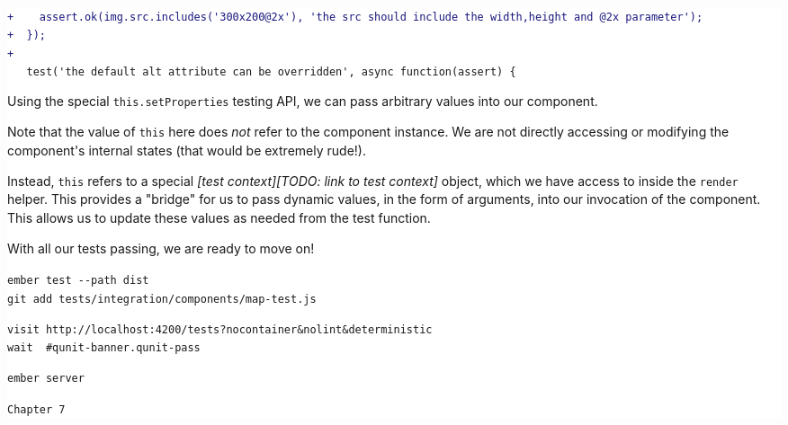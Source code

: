 ```run:file:patch lang=js cwd=super-rentals filename=tests/integration/components/map-test.js
+    assert.ok(img.src.includes('300x200@2x'), 'the src should include the width,height and @2x parameter');
+  });
+
   test('the default alt attribute can be overridden', async function(assert) {
```

Using the special `this.setProperties` testing API, we can pass arbitrary values into our component.

Note that the value of `this` here does *not* refer to the component instance. We are not directly accessing or modifying the component's internal states (that would be extremely rude!).

Instead, `this` refers to a special *[test context][TODO: link to test context]* object, which we have access to inside the `render` helper. This provides a "bridge" for us to pass dynamic values, in the form of arguments, into our invocation of the component. This allows us to update these values as needed from the test function.

With all our tests passing, we are ready to move on!

```run:command hidden=true cwd=super-rentals
ember test --path dist
git add tests/integration/components/map-test.js
```

```run:screenshot width=1024 height=768 retina=true filename=pass-3.png alt="All our tests are passing"
visit http://localhost:4200/tests?nocontainer&nolint&deterministic
wait  #qunit-banner.qunit-pass
```

```run:server:stop
ember server
```

```run:checkpoint cwd=super-rentals
Chapter 7
```
